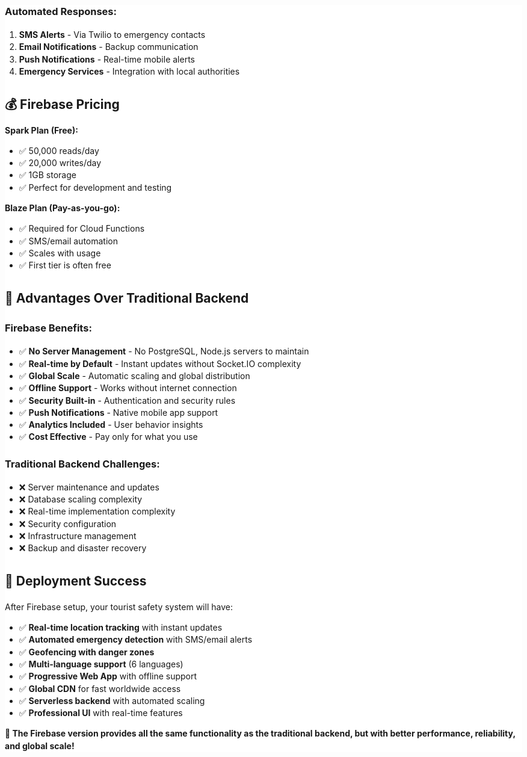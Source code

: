 ### **Automated Responses:**
1. **SMS Alerts** - Via Twilio to emergency contacts
2. **Email Notifications** - Backup communication
3. **Push Notifications** - Real-time mobile alerts
4. **Emergency Services** - Integration with local authorities

## 💰 Firebase Pricing

**Spark Plan (Free):**
- ✅ 50,000 reads/day
- ✅ 20,000 writes/day
- ✅ 1GB storage
- ✅ Perfect for development and testing

**Blaze Plan (Pay-as-you-go):**
- ✅ Required for Cloud Functions
- ✅ SMS/email automation
- ✅ Scales with usage
- ✅ First tier is often free

## 🎯 Advantages Over Traditional Backend

### **Firebase Benefits:**
- ✅ **No Server Management** - No PostgreSQL, Node.js servers to maintain
- ✅ **Real-time by Default** - Instant updates without Socket.IO complexity
- ✅ **Global Scale** - Automatic scaling and global distribution
- ✅ **Offline Support** - Works without internet connection
- ✅ **Security Built-in** - Authentication and security rules
- ✅ **Push Notifications** - Native mobile app support
- ✅ **Analytics Included** - User behavior insights
- ✅ **Cost Effective** - Pay only for what you use

### **Traditional Backend Challenges:**
- ❌ Server maintenance and updates
- ❌ Database scaling complexity
- ❌ Real-time implementation complexity
- ❌ Security configuration
- ❌ Infrastructure management
- ❌ Backup and disaster recovery

## 🚀 Deployment Success

After Firebase setup, your tourist safety system will have:

- ✅ **Real-time location tracking** with instant updates
- ✅ **Automated emergency detection** with SMS/email alerts
- ✅ **Geofencing with danger zones** 
- ✅ **Multi-language support** (6 languages)
- ✅ **Progressive Web App** with offline support
- ✅ **Global CDN** for fast worldwide access
- ✅ **Serverless backend** with automated scaling
- ✅ **Professional UI** with real-time features

**🎉 The Firebase version provides all the same functionality as the traditional backend, but with better performance, reliability, and global scale!**